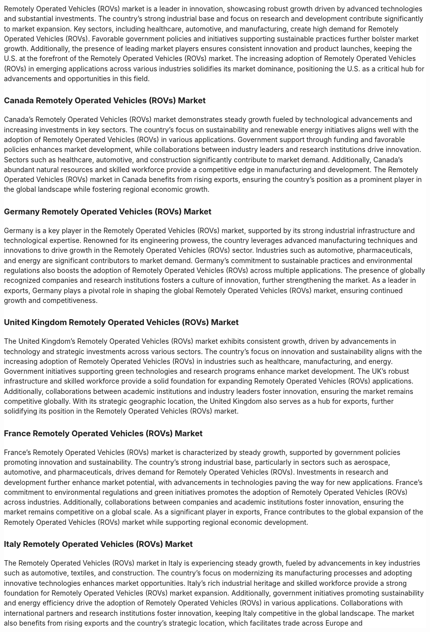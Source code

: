 Remotely Operated Vehicles (ROVs) market is a leader in innovation, showcasing robust growth driven by advanced technologies and substantial investments. The country&rsquo;s strong industrial base and focus on research and development contribute significantly to market expansion. Key sectors, including healthcare, automotive, and manufacturing, create high demand for Remotely Operated Vehicles (ROVs). Favorable government policies and initiatives supporting sustainable practices further bolster market growth. Additionally, the presence of leading market players ensures consistent innovation and product launches, keeping the U.S. at the forefront of the Remotely Operated Vehicles (ROVs) market. The increasing adoption of Remotely Operated Vehicles (ROVs) in emerging applications across various industries solidifies its market dominance, positioning the U.S. as a critical hub for advancements and opportunities in this field.</p><h3>Canada Remotely Operated Vehicles (ROVs) Market</h3><p>Canada&rsquo;s Remotely Operated Vehicles (ROVs) market demonstrates steady growth fueled by technological advancements and increasing investments in key sectors. The country&rsquo;s focus on sustainability and renewable energy initiatives aligns well with the adoption of Remotely Operated Vehicles (ROVs) in various applications. Government support through funding and favorable policies enhances market development, while collaborations between industry leaders and research institutions drive innovation. Sectors such as healthcare, automotive, and construction significantly contribute to market demand. Additionally, Canada&rsquo;s abundant natural resources and skilled workforce provide a competitive edge in manufacturing and development. The Remotely Operated Vehicles (ROVs) market in Canada benefits from rising exports, ensuring the country&rsquo;s position as a prominent player in the global landscape while fostering regional economic growth.</p><h3>Germany Remotely Operated Vehicles (ROVs) Market</h3><p>Germany is a key player in the Remotely Operated Vehicles (ROVs) market, supported by its strong industrial infrastructure and technological expertise. Renowned for its engineering prowess, the country leverages advanced manufacturing techniques and innovations to drive growth in the Remotely Operated Vehicles (ROVs) sector. Industries such as automotive, pharmaceuticals, and energy are significant contributors to market demand. Germany&rsquo;s commitment to sustainable practices and environmental regulations also boosts the adoption of Remotely Operated Vehicles (ROVs) across multiple applications. The presence of globally recognized companies and research institutions fosters a culture of innovation, further strengthening the market. As a leader in exports, Germany plays a pivotal role in shaping the global Remotely Operated Vehicles (ROVs) market, ensuring continued growth and competitiveness.</p><h3>United Kingdom Remotely Operated Vehicles (ROVs) Market</h3><p>The United Kingdom&rsquo;s Remotely Operated Vehicles (ROVs) market exhibits consistent growth, driven by advancements in technology and strategic investments across various sectors. The country&rsquo;s focus on innovation and sustainability aligns with the increasing adoption of Remotely Operated Vehicles (ROVs) in industries such as healthcare, manufacturing, and energy. Government initiatives supporting green technologies and research programs enhance market development. The UK&rsquo;s robust infrastructure and skilled workforce provide a solid foundation for expanding Remotely Operated Vehicles (ROVs) applications. Additionally, collaborations between academic institutions and industry leaders foster innovation, ensuring the market remains competitive globally. With its strategic geographic location, the United Kingdom also serves as a hub for exports, further solidifying its position in the Remotely Operated Vehicles (ROVs) market.</p><h3>France Remotely Operated Vehicles (ROVs) Market</h3><p>France&rsquo;s Remotely Operated Vehicles (ROVs) market is characterized by steady growth, supported by government policies promoting innovation and sustainability. The country&rsquo;s strong industrial base, particularly in sectors such as aerospace, automotive, and pharmaceuticals, drives demand for Remotely Operated Vehicles (ROVs). Investments in research and development further enhance market potential, with advancements in technologies paving the way for new applications. France&rsquo;s commitment to environmental regulations and green initiatives promotes the adoption of Remotely Operated Vehicles (ROVs) across industries. Additionally, collaborations between companies and academic institutions foster innovation, ensuring the market remains competitive on a global scale. As a significant player in exports, France contributes to the global expansion of the Remotely Operated Vehicles (ROVs) market while supporting regional economic development.</p><h3>Italy Remotely Operated Vehicles (ROVs) Market</h3><p>The Remotely Operated Vehicles (ROVs) market in Italy is experiencing steady growth, fueled by advancements in key industries such as automotive, textiles, and construction. The country&rsquo;s focus on modernizing its manufacturing processes and adopting innovative technologies enhances market opportunities. Italy&rsquo;s rich industrial heritage and skilled workforce provide a strong foundation for Remotely Operated Vehicles (ROVs) market expansion. Additionally, government initiatives promoting sustainability and energy efficiency drive the adoption of Remotely Operated Vehicles (ROVs) in various applications. Collaborations with international partners and research institutions foster innovation, keeping Italy competitive in the global landscape. The market also benefits from rising exports and the country&rsquo;s strategic location, which facilitates trade across Europe and